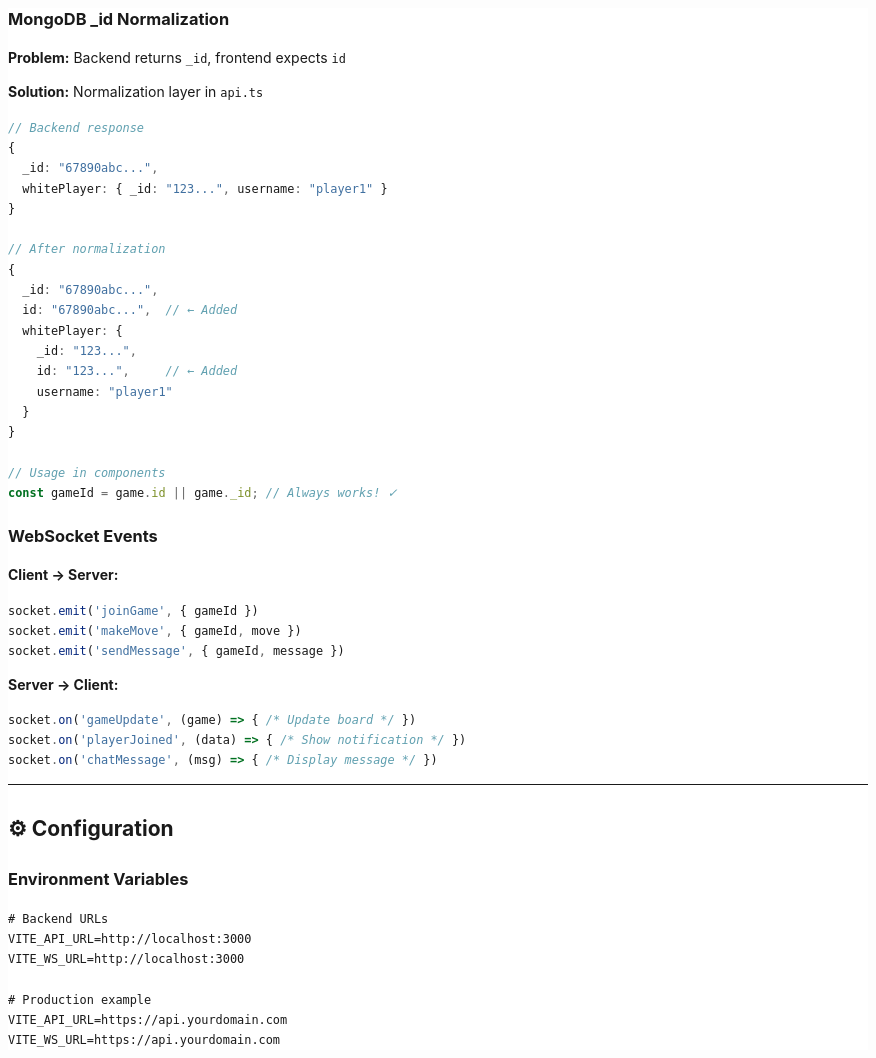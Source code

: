 ### MongoDB _id Normalization

**Problem:** Backend returns `_id`, frontend expects `id`

**Solution:** Normalization layer in `api.ts`

```typescript
// Backend response
{
  _id: "67890abc...",
  whitePlayer: { _id: "123...", username: "player1" }
}

// After normalization
{
  _id: "67890abc...",
  id: "67890abc...",  // ← Added
  whitePlayer: {
    _id: "123...",
    id: "123...",     // ← Added
    username: "player1"
  }
}

// Usage in components
const gameId = game.id || game._id; // Always works! ✓
```

### WebSocket Events

**Client → Server:**
```typescript
socket.emit('joinGame', { gameId })
socket.emit('makeMove', { gameId, move })
socket.emit('sendMessage', { gameId, message })
```

**Server → Client:**
```typescript
socket.on('gameUpdate', (game) => { /* Update board */ })
socket.on('playerJoined', (data) => { /* Show notification */ })
socket.on('chatMessage', (msg) => { /* Display message */ })
```

---

## ⚙️ Configuration

### Environment Variables

```env
# Backend URLs
VITE_API_URL=http://localhost:3000
VITE_WS_URL=http://localhost:3000

# Production example
VITE_API_URL=https://api.yourdomain.com
VITE_WS_URL=https://api.yourdomain.com
```
